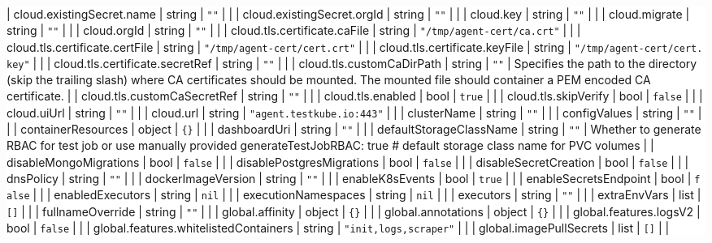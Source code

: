| cloud.existingSecret.name | string | `""` |  |
| cloud.existingSecret.orgId | string | `""` |  |
| cloud.key | string | `""` |  |
| cloud.migrate | string | `""` |  |
| cloud.orgId | string | `""` |  |
| cloud.tls.certificate.caFile | string | `"/tmp/agent-cert/ca.crt"` |  |
| cloud.tls.certificate.certFile | string | `"/tmp/agent-cert/cert.crt"` |  |
| cloud.tls.certificate.keyFile | string | `"/tmp/agent-cert/cert.key"` |  |
| cloud.tls.certificate.secretRef | string | `""` |  |
| cloud.tls.customCaDirPath | string | `""` | Specifies the path to the directory (skip the trailing slash) where CA certificates should be mounted. The mounted file should container a PEM encoded CA certificate. |
| cloud.tls.customCaSecretRef | string | `""` |  |
| cloud.tls.enabled | bool | `true` |  |
| cloud.tls.skipVerify | bool | `false` |  |
| cloud.uiUrl | string | `""` |  |
| cloud.url | string | `"agent.testkube.io:443"` |  |
| clusterName | string | `""` |  |
| configValues | string | `""` |  |
| containerResources | object | `{}` |  |
| dashboardUri | string | `""` |  |
| defaultStorageClassName | string | `""` | Whether to generate RBAC for test job or use manually provided    generateTestJobRBAC: true # default storage class name for PVC volumes |
| disableMongoMigrations | bool | `false` |  |
| disablePostgresMigrations | bool | `false` |  |
| disableSecretCreation | bool | `false` |  |
| dnsPolicy | string | `""` |  |
| dockerImageVersion | string | `""` |  |
| enableK8sEvents | bool | `true` |  |
| enableSecretsEndpoint | bool | `false` |  |
| enabledExecutors | string | `nil` |  |
| executionNamespaces | string | `nil` |  |
| executors | string | `""` |  |
| extraEnvVars | list | `[]` |  |
| fullnameOverride | string | `""` |  |
| global.affinity | object | `{}` |  |
| global.annotations | object | `{}` |  |
| global.features.logsV2 | bool | `false` |  |
| global.features.whitelistedContainers | string | `"init,logs,scraper"` |  |
| global.imagePullSecrets | list | `[]` |  |